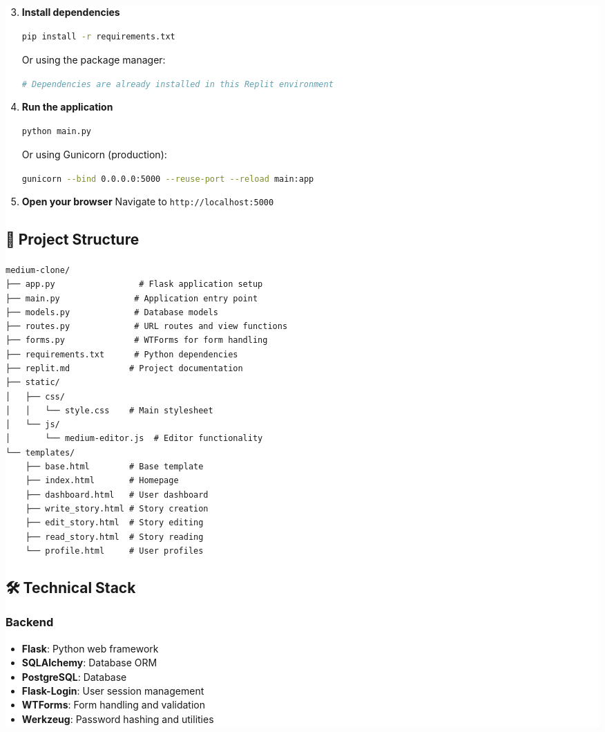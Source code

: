 3. **Install dependencies**
   ```bash
   pip install -r requirements.txt
   ```
   
   Or using the package manager:
   ```bash
   # Dependencies are already installed in this Replit environment
   ```

4. **Run the application**
   ```bash
   python main.py
   ```
   
   Or using Gunicorn (production):
   ```bash
   gunicorn --bind 0.0.0.0:5000 --reuse-port --reload main:app
   ```

5. **Open your browser**
   Navigate to `http://localhost:5000`

## 📁 Project Structure

```
medium-clone/
├── app.py                 # Flask application setup
├── main.py               # Application entry point
├── models.py             # Database models
├── routes.py             # URL routes and view functions
├── forms.py              # WTForms for form handling
├── requirements.txt      # Python dependencies
├── replit.md            # Project documentation
├── static/
│   ├── css/
│   │   └── style.css    # Main stylesheet
│   └── js/
│       └── medium-editor.js  # Editor functionality
└── templates/
    ├── base.html        # Base template
    ├── index.html       # Homepage
    ├── dashboard.html   # User dashboard
    ├── write_story.html # Story creation
    ├── edit_story.html  # Story editing
    ├── read_story.html  # Story reading
    └── profile.html     # User profiles
```

## 🛠️ Technical Stack

### Backend
- **Flask**: Python web framework
- **SQLAlchemy**: Database ORM
- **PostgreSQL**: Database
- **Flask-Login**: User session management
- **WTForms**: Form handling and validation
- **Werkzeug**: Password hashing and utilities
